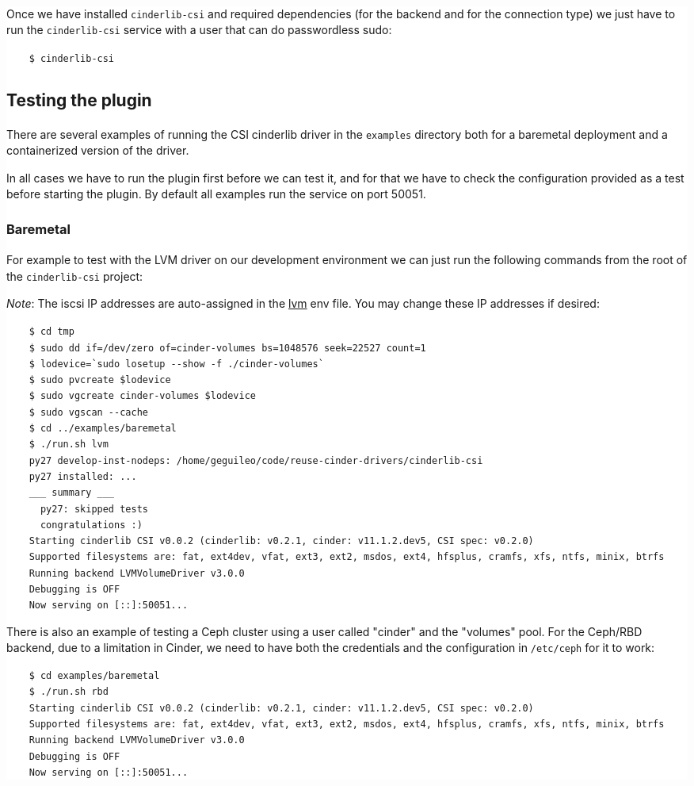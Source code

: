 Once we have installed `cinderlib-csi` and required dependencies (for the backend and for the connection type) we just have to run the `cinderlib-csi` service with a user that can do passwordless sudo:

```
    $ cinderlib-csi
```


## Testing the plugin

There are several examples of running the CSI cinderlib driver in the `examples` directory both for a baremetal deployment and a containerized version of the driver.

In all cases we have to run the plugin first before we can test it, and for that we have to check the configuration provided as a test before starting the plugin.  By default all examples run the service on port 50051.


### Baremetal

For example to test with the LVM driver on our development environment we can just run the following commands from the root of the `cinderlib-csi` project:

*Note*: The iscsi IP addresses are auto-assigned in the [lvm](examples/baremetal/lvm) env file. You may change these IP addresses if desired:

```
    $ cd tmp
    $ sudo dd if=/dev/zero of=cinder-volumes bs=1048576 seek=22527 count=1
    $ lodevice=`sudo losetup --show -f ./cinder-volumes`
    $ sudo pvcreate $lodevice
    $ sudo vgcreate cinder-volumes $lodevice
    $ sudo vgscan --cache
    $ cd ../examples/baremetal
    $ ./run.sh lvm
    py27 develop-inst-nodeps: /home/geguileo/code/reuse-cinder-drivers/cinderlib-csi
    py27 installed: ...
    ___ summary ___
      py27: skipped tests
      congratulations :)
    Starting cinderlib CSI v0.0.2 (cinderlib: v0.2.1, cinder: v11.1.2.dev5, CSI spec: v0.2.0)
    Supported filesystems are: fat, ext4dev, vfat, ext3, ext2, msdos, ext4, hfsplus, cramfs, xfs, ntfs, minix, btrfs
    Running backend LVMVolumeDriver v3.0.0
    Debugging is OFF
    Now serving on [::]:50051...
```


There is also an example of testing a Ceph cluster using a user called "cinder" and the "volumes" pool.  For the Ceph/RBD backend, due to a limitation in Cinder, we need to have both the credentials and the configuration in `/etc/ceph` for it to work:

```
    $ cd examples/baremetal
    $ ./run.sh rbd
    Starting cinderlib CSI v0.0.2 (cinderlib: v0.2.1, cinder: v11.1.2.dev5, CSI spec: v0.2.0)
    Supported filesystems are: fat, ext4dev, vfat, ext3, ext2, msdos, ext4, hfsplus, cramfs, xfs, ntfs, minix, btrfs
    Running backend LVMVolumeDriver v3.0.0
    Debugging is OFF
    Now serving on [::]:50051...
```
